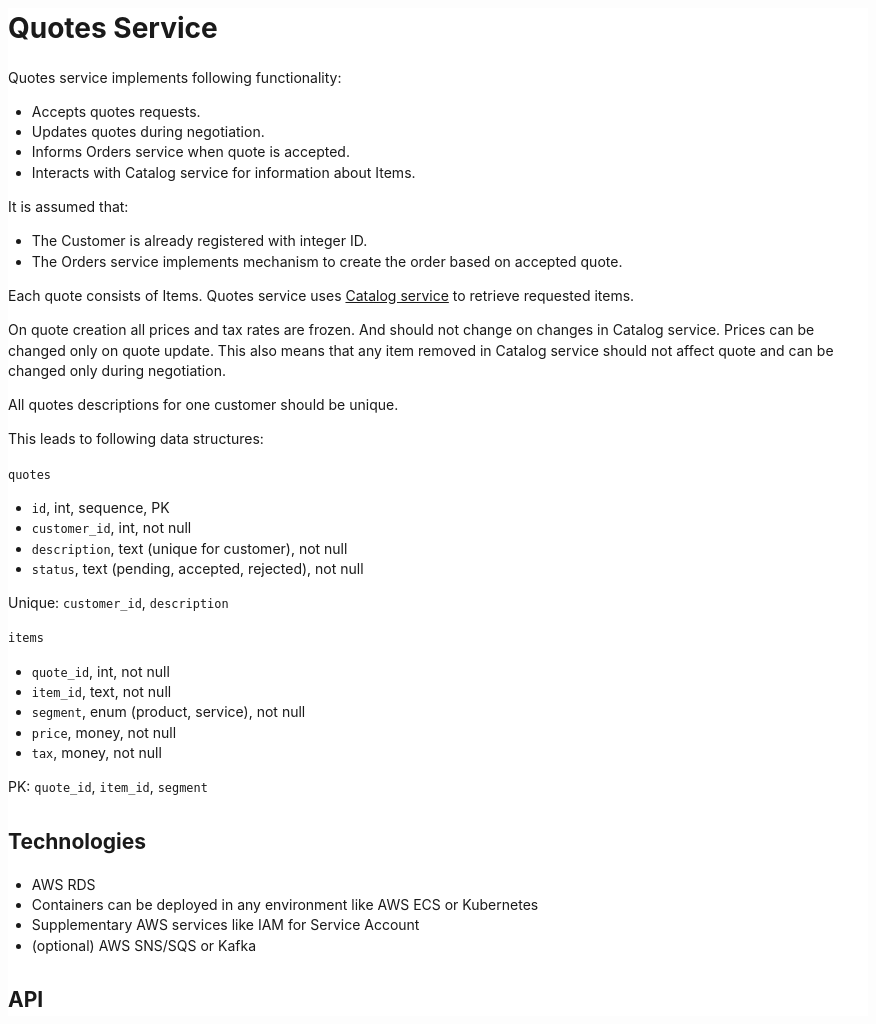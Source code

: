 # Quotes Service

Quotes service implements following functionality:

- Accepts quotes requests.
- Updates quotes during negotiation.
- Informs Orders service when quote is accepted.
- Interacts with Catalog service for information about Items.

It is assumed that:

- The Customer is already registered with integer ID.
- The Orders service implements mechanism to create the order based on accepted quote.

Each quote consists of Items. Quotes service uses [Catalog service](system_design_catalog.md) to retrieve requested items.

On quote creation all prices and tax rates are frozen. And should not change on changes in Catalog service. Prices
can be changed only on quote update. This also means that any item removed in Catalog service should not affect
quote and can be changed only during negotiation.

All quotes descriptions for one customer should be unique.

This leads to following data structures:

`quotes`

- `id`, int, sequence, PK
- `customer_id`, int, not null
- `description`, text (unique for customer), not null
- `status`, text (pending, accepted, rejected), not null

Unique: `customer_id`, `description`

`items`

- `quote_id`, int, not null
- `item_id`, text, not null
- `segment`, enum (product, service), not null
- `price`, money, not null
- `tax`, money, not null

PK: `quote_id`, `item_id`, `segment`

## Technologies

- AWS RDS
- Containers can be deployed in any environment like AWS ECS or Kubernetes
- Supplementary AWS services like IAM for Service Account
- (optional) AWS SNS/SQS or Kafka

## API
